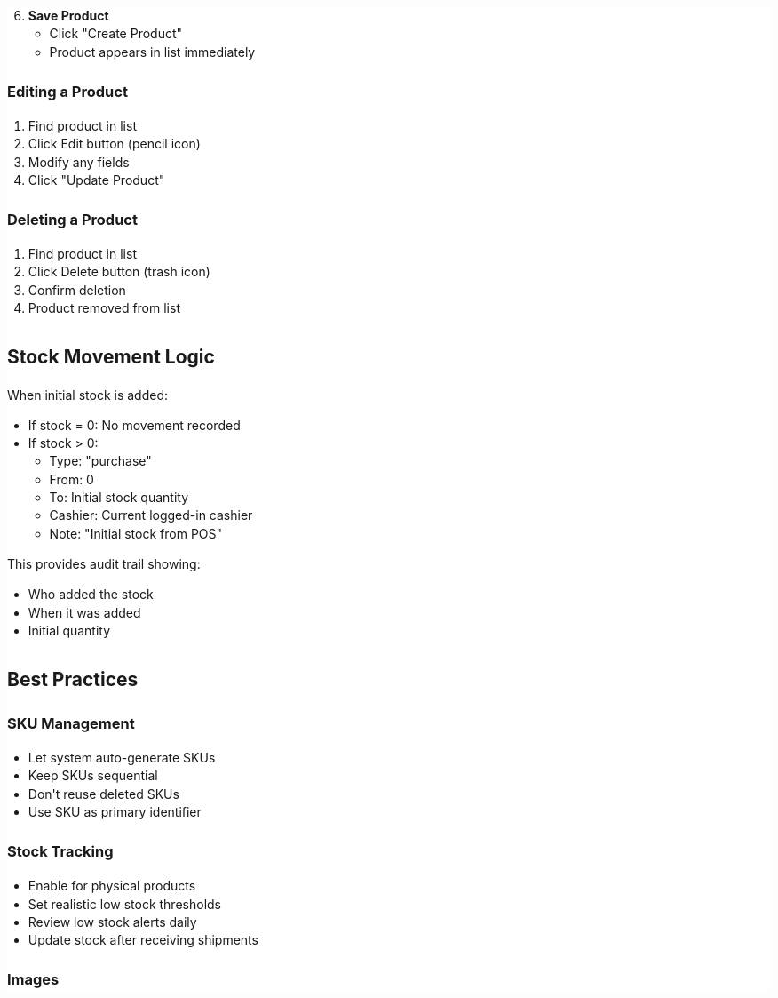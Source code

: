 6. **Save Product**
   - Click "Create Product"
   - Product appears in list immediately

### Editing a Product

1. Find product in list
2. Click Edit button (pencil icon)
3. Modify any fields
4. Click "Update Product"

### Deleting a Product

1. Find product in list
2. Click Delete button (trash icon)
3. Confirm deletion
4. Product removed from list

## Stock Movement Logic

When initial stock is added:

- If stock = 0: No movement recorded
- If stock > 0:
  - Type: "purchase"
  - From: 0
  - To: Initial stock quantity
  - Cashier: Current logged-in cashier
  - Note: "Initial stock from POS"

This provides audit trail showing:

- Who added the stock
- When it was added
- Initial quantity

## Best Practices

### SKU Management

- Let system auto-generate SKUs
- Keep SKUs sequential
- Don't reuse deleted SKUs
- Use SKU as primary identifier

### Stock Tracking

- Enable for physical products
- Set realistic low stock thresholds
- Review low stock alerts daily
- Update stock after receiving shipments

### Images
